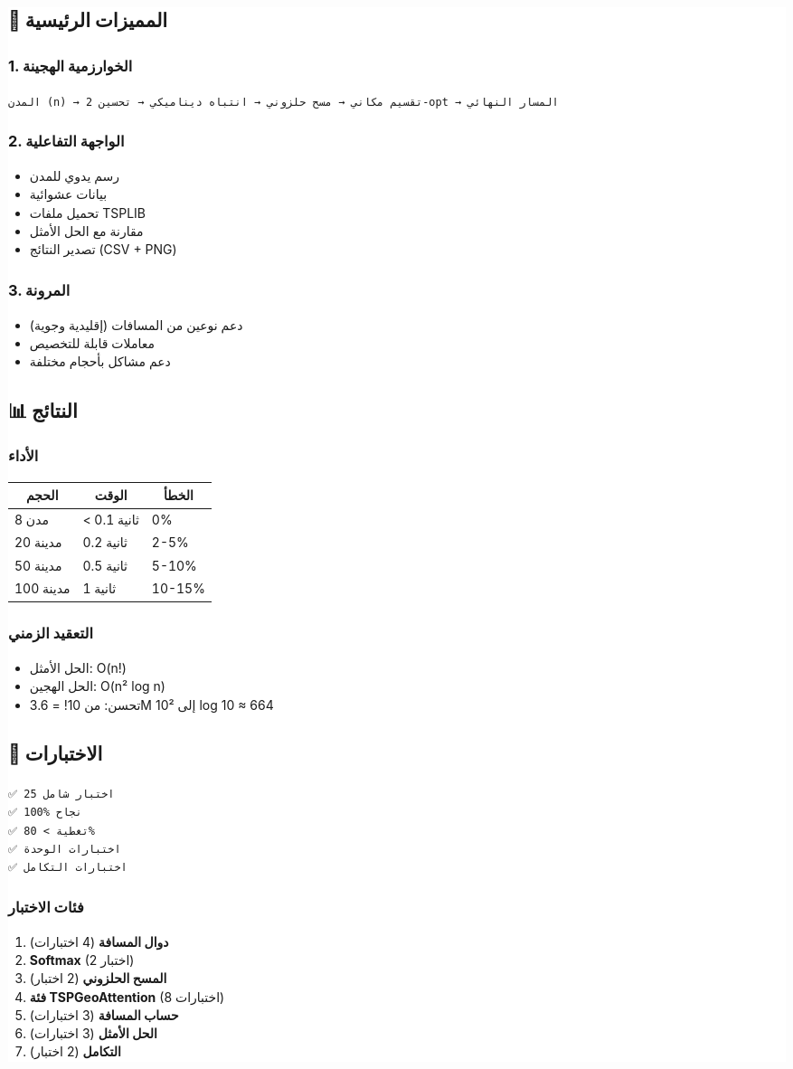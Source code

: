 ## 🔧 المميزات الرئيسية

### 1. الخوارزمية الهجينة
```
المدن (n) → تقسيم مكاني → مسح حلزوني → انتباه ديناميكي → تحسين 2-opt → المسار النهائي
```

### 2. الواجهة التفاعلية
- رسم يدوي للمدن
- بيانات عشوائية
- تحميل ملفات TSPLIB
- مقارنة مع الحل الأمثل
- تصدير النتائج (CSV + PNG)

### 3. المرونة
- دعم نوعين من المسافات (إقليدية وجوية)
- معاملات قابلة للتخصيص
- دعم مشاكل بأحجام مختلفة

## 📊 النتائج

### الأداء
| الحجم | الوقت | الخطأ |
|------|------|------|
| 8 مدن | < 0.1 ثانية | 0% |
| 20 مدينة | 0.2 ثانية | 2-5% |
| 50 مدينة | 0.5 ثانية | 5-10% |
| 100 مدينة | 1 ثانية | 10-15% |

### التعقيد الزمني
- الحل الأمثل: O(n!)
- الحل الهجين: O(n² log n)
- تحسن: من 10! = 3.6M إلى 10² log 10 ≈ 664

## 🧪 الاختبارات

```
✅ 25 اختبار شامل
✅ 100% نجاح
✅ تغطية > 80%
✅ اختبارات الوحدة
✅ اختبارات التكامل
```

### فئات الاختبار
1. **دوال المسافة** (4 اختبارات)
2. **Softmax** (2 اختبار)
3. **المسح الحلزوني** (2 اختبار)
4. **فئة TSPGeoAttention** (8 اختبارات)
5. **حساب المسافة** (3 اختبارات)
6. **الحل الأمثل** (3 اختبارات)
7. **التكامل** (2 اختبار)
